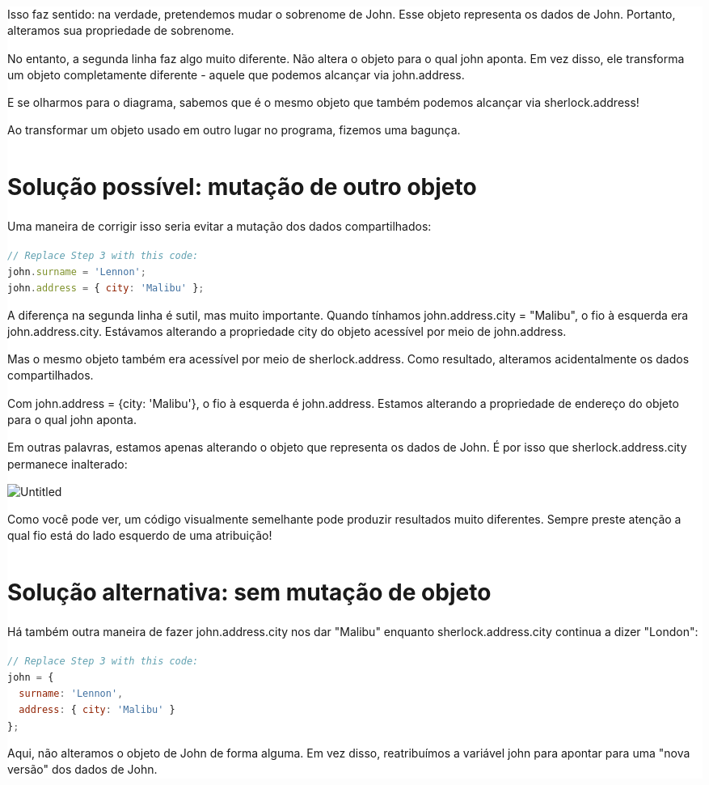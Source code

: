 Isso faz sentido: na verdade, pretendemos mudar o sobrenome de John. Esse objeto representa os dados de John. Portanto, alteramos sua propriedade de sobrenome. 

No entanto, a segunda linha faz algo muito diferente. Não altera o objeto para o qual john aponta. Em vez disso, ele transforma um objeto completamente diferente - aquele que podemos alcançar via john.address. 

E se olharmos para o diagrama, sabemos que é o mesmo objeto que também podemos alcançar via sherlock.address! 

Ao transformar um objeto usado em outro lugar no programa, fizemos uma bagunça. 

# Solução possível: mutação de outro objeto

Uma maneira de corrigir isso seria evitar a mutação dos dados compartilhados:

```jsx
// Replace Step 3 with this code:
john.surname = 'Lennon';
john.address = { city: 'Malibu' };
```

A diferença na segunda linha é sutil, mas muito importante. Quando tínhamos john.address.city = "Malibu", o fio à esquerda era john.address.city. Estávamos alterando a propriedade city do objeto acessível por meio de john.address. 

Mas o mesmo objeto também era acessível por meio de sherlock.address. Como resultado, alteramos acidentalmente os dados compartilhados. 

Com john.address = {city: 'Malibu'}, o fio à esquerda é john.address. Estamos alterando a propriedade de endereço do objeto para o qual john aponta. 

Em outras palavras, estamos apenas alterando o objeto que representa os dados de John. É por isso que sherlock.address.city permanece inalterado:

![Untitled](8-%20Mutation%20ea5b9d62e66341689fe6d96cf9b4d84d/Untitled%209.png)

Como você pode ver, um código visualmente semelhante pode produzir resultados muito diferentes. Sempre preste atenção a qual fio está do lado esquerdo de uma atribuição!

# Solução alternativa: sem mutação de objeto

Há também outra maneira de fazer john.address.city nos dar "Malibu" enquanto sherlock.address.city continua a dizer "London":

```jsx
// Replace Step 3 with this code:
john = {
  surname: 'Lennon',
  address: { city: 'Malibu' }
};
```

Aqui, não alteramos o objeto de John de forma alguma. Em vez disso, reatribuímos a variável john para apontar para uma "nova versão" dos dados de John.

